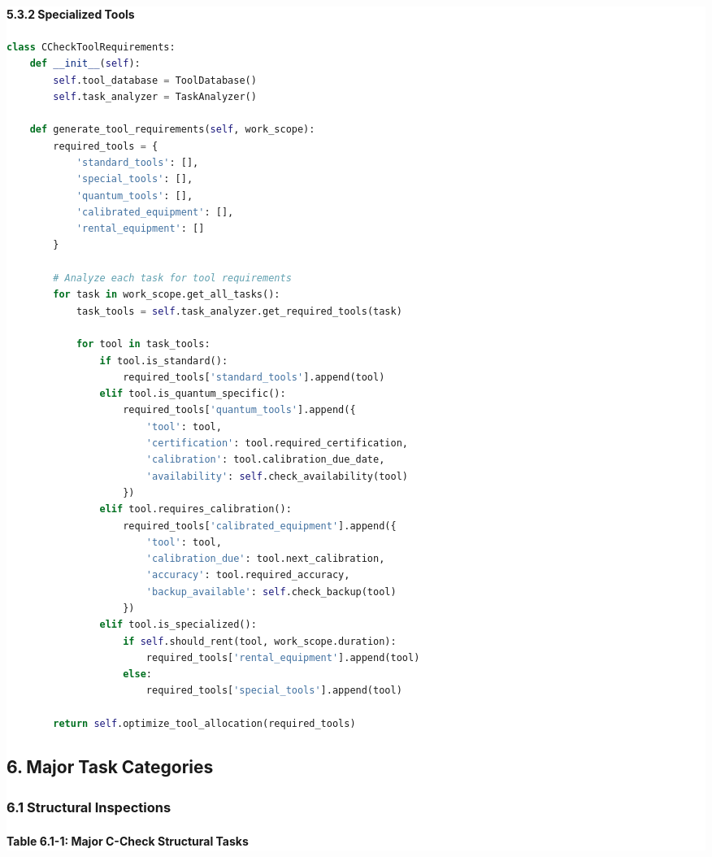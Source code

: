 #### 5.3.2 Specialized Tools
```python
class CCheckToolRequirements:
    def __init__(self):
        self.tool_database = ToolDatabase()
        self.task_analyzer = TaskAnalyzer()
        
    def generate_tool_requirements(self, work_scope):
        required_tools = {
            'standard_tools': [],
            'special_tools': [],
            'quantum_tools': [],
            'calibrated_equipment': [],
            'rental_equipment': []
        }
        
        # Analyze each task for tool requirements
        for task in work_scope.get_all_tasks():
            task_tools = self.task_analyzer.get_required_tools(task)
            
            for tool in task_tools:
                if tool.is_standard():
                    required_tools['standard_tools'].append(tool)
                elif tool.is_quantum_specific():
                    required_tools['quantum_tools'].append({
                        'tool': tool,
                        'certification': tool.required_certification,
                        'calibration': tool.calibration_due_date,
                        'availability': self.check_availability(tool)
                    })
                elif tool.requires_calibration():
                    required_tools['calibrated_equipment'].append({
                        'tool': tool,
                        'calibration_due': tool.next_calibration,
                        'accuracy': tool.required_accuracy,
                        'backup_available': self.check_backup(tool)
                    })
                elif tool.is_specialized():
                    if self.should_rent(tool, work_scope.duration):
                        required_tools['rental_equipment'].append(tool)
                    else:
                        required_tools['special_tools'].append(tool)
        
        return self.optimize_tool_allocation(required_tools)
```

## 6. Major Task Categories

### 6.1 Structural Inspections

#### Table 6.1-1: Major C-Check Structural Tasks
